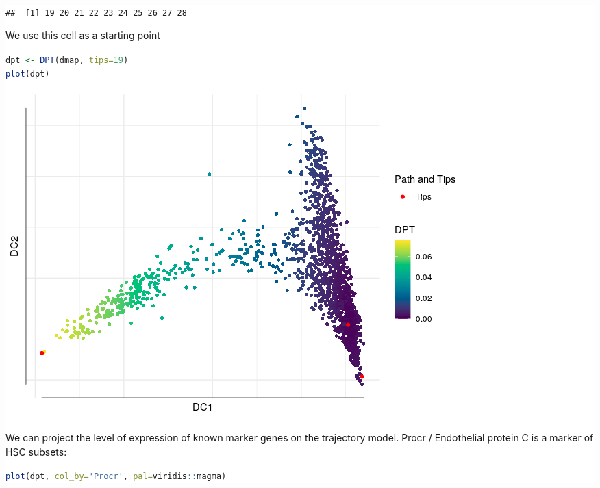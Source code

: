     ##  [1] 19 20 21 22 23 24 25 26 27 28

We use this cell as a starting point

``` r
dpt <- DPT(dmap, tips=19)
plot(dpt)
```

![](session-trajectories_files/figure-gfm/unnamed-chunk-39-1.png)

We can project the level of expression of known marker genes on the
trajectory model. Procr / Endothelial protein C is a marker of HSC
subsets:

``` r
plot(dpt, col_by='Procr', pal=viridis::magma)
```
